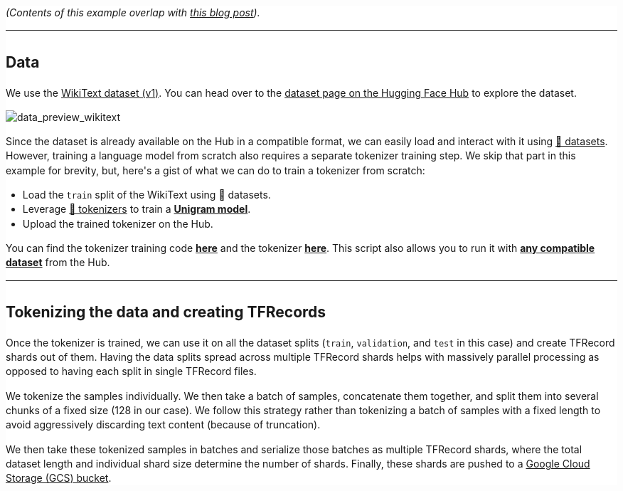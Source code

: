 *(Contents of this example overlap with
[this blog post](https://huggingface.co/blog/tf_tpu)).*

---
## Data

We use the
[WikiText dataset (v1)](https://huggingface.co/datasets/wikitext).
You can head over to the
[dataset page on the Hugging Face Hub](https://huggingface.co/datasets/wikitext)
to explore the dataset.

![data_preview_wikitext](https://huggingface.co/datasets/sayakpaul/sample-datasets/resolve/main/data_preview_wikitext.png)

Since the dataset is already available on the Hub in a compatible format, we can easily
load and interact with it using
[🤗 datasets](https://hf.co/docs/datasets).
However, training a language model from scratch also requires a separate
tokenizer training step. We skip that part in this example for brevity, but,
here's a gist of what we can do to train a tokenizer from scratch:

- Load the `train` split of the WikiText using 🤗 datasets.
- Leverage
[🤗 tokenizers](https://huggingface.co/docs/tokenizers/index)
to train a
[**Unigram model**](https://huggingface.co/course/chapter6/7?fw=pt).
- Upload the trained tokenizer on the Hub.

You can find the tokenizer training
code
[**here**](https://github.com/huggingface/transformers/tree/main/examples/tensorflow/language-modeling-tpu#training-a-tokenizer)
and the tokenizer
[**here**](https://huggingface.co/tf-tpu/unigram-tokenizer-wikitext).
This script also allows you to run it with
[**any compatible dataset**](https://huggingface.co/datasets?task_ids=task_ids:language-modeling)
from the Hub.

---
## Tokenizing the data and creating TFRecords

Once the tokenizer is trained, we can use it on all the dataset splits
(`train`, `validation`, and `test` in this case) and create TFRecord shards out of them.
Having the data splits spread across multiple TFRecord shards helps with massively
parallel processing as opposed to having each split in single TFRecord files.

We tokenize the samples individually. We then take a batch of samples, concatenate them
together, and split them into several chunks of a fixed size (128 in our case). We follow
this strategy rather than tokenizing a batch of samples with a fixed length to avoid
aggressively discarding text content (because of truncation).

We then take these tokenized samples in batches and serialize those batches as multiple
TFRecord shards, where the total dataset length and individual shard size determine the
number of shards. Finally, these shards are pushed to a
[Google Cloud Storage (GCS) bucket](https://cloud.google.com/storage/docs/json_api/v1/buckets).
